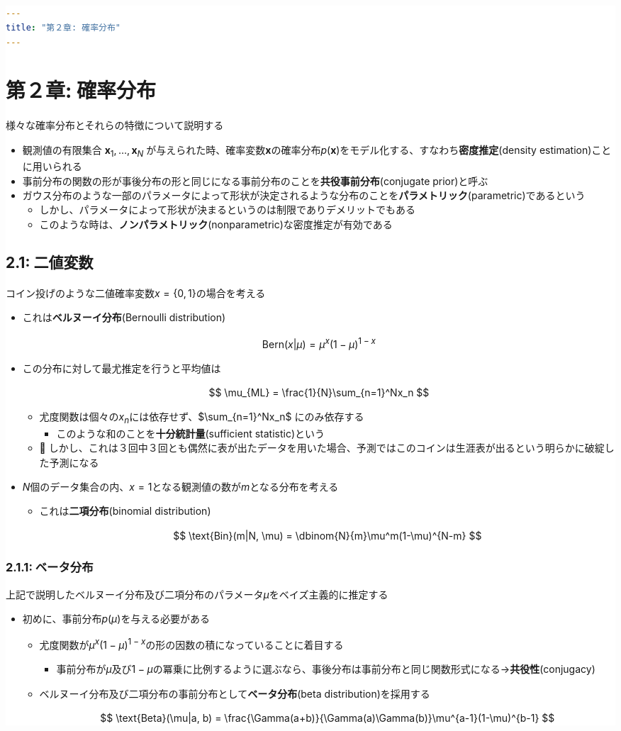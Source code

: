 ```yaml
---
title: "第２章: 確率分布"
---
```

# 第２章: 確率分布

様々な確率分布とそれらの特徴について説明する

- 観測値の有限集合 $\mathbf{x}_1, ..., \mathbf{x}_N$ が与えられた時、確率変数$\mathbf{x}$の確率分布$p(\mathbf{x})$をモデル化する、すなわち**密度推定**(density estimation)ことに用いられる
- 事前分布の関数の形が事後分布の形と同じになる事前分布のことを**共役事前分布**(conjugate prior)と呼ぶ
- ガウス分布のような一部のパラメータによって形状が決定されるような分布のことを**パラメトリック**(parametric)であるという
    - しかし、パラメータによって形状が決まるというのは制限でありデメリットでもある
    - このような時は、**ノンパラメトリック**(nonparametric)な密度推定が有効である

## 2.1: 二値変数

コイン投げのような二値確率変数$x = \{0, 1\}$の場合を考える

- これは**ベルヌーイ分布**(Bernoulli distribution)

    $$
    \text{Bern}(x|\mu) = \mu^x(1-\mu)^{1-x}
    $$

- この分布に対して最尤推定を行うと平均値は

    $$
    \mu_{ML} = \frac{1}{N}\sum_{n=1}^Nx_n
    $$

    - 尤度関数は個々の$x_n$には依存せず、$\sum_{n=1}^Nx_n$ にのみ依存する
        - このような和のことを**十分統計量**(sufficient statistic)という
    - 🧐 しかし、これは３回中３回とも偶然に表が出たデータを用いた場合、予測ではこのコインは生涯表が出るという明らかに破綻した予測になる
- $N$個のデータ集合の内、$x=1$となる観測値の数が$m$となる分布を考える
    - これは**二項分布**(binomial distribution)

        $$
        \text{Bin}(m|N, \mu) = \dbinom{N}{m}\mu^m(1-\mu)^{N-m}
        $$


### 2.1.1: ベータ分布

上記で説明したベルヌーイ分布及び二項分布のパラメータ$\mu$をベイズ主義的に推定する

- 初めに、事前分布$p(\mu)$を与える必要がある
    - 尤度関数が$\mu^x(1-\mu)^{1-x}$の形の因数の積になっていることに着目する
        - 事前分布が$\mu$及び$1-\mu$の冪乗に比例するように選ぶなら、事後分布は事前分布と同じ関数形式になる→**共役性**(conjugacy)
    - ベルヌーイ分布及び二項分布の事前分布として**ベータ分布**(beta distribution)を採用する

        $$
        \text{Beta}(\mu|a, b) = \frac{\Gamma(a+b)}{\Gamma(a)\Gamma(b)}\mu^{a-1}(1-\mu)^{b-1}
        $$
